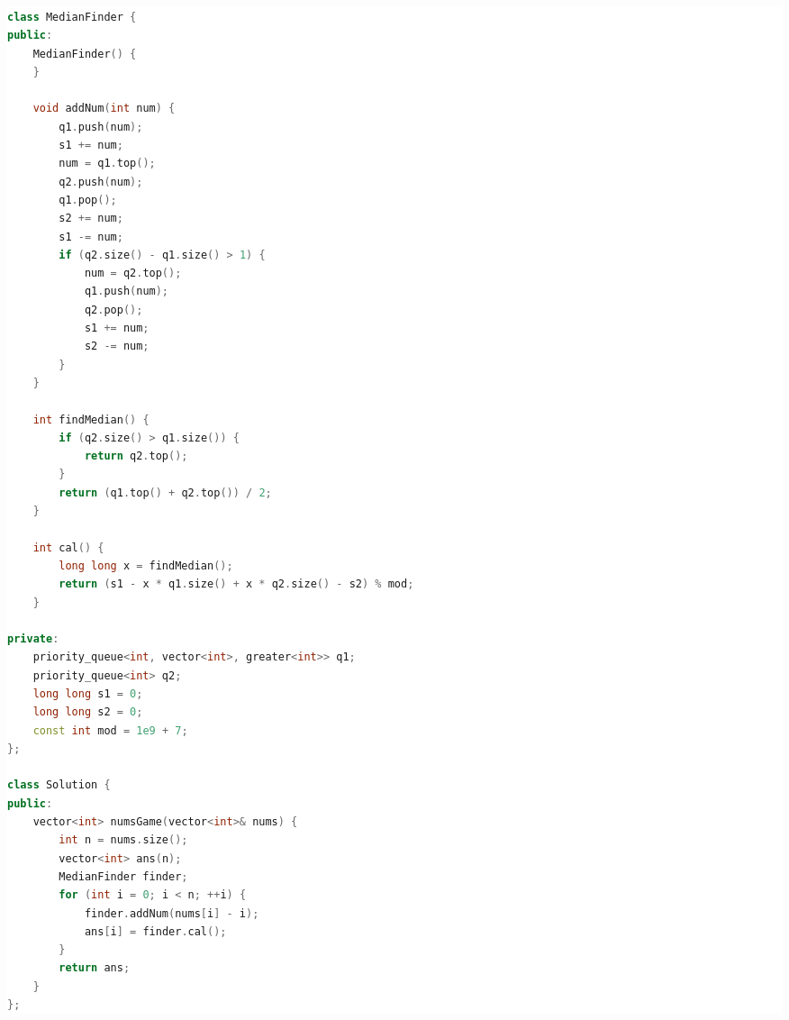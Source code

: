 ```cpp
class MedianFinder {
public:
    MedianFinder() {
    }

    void addNum(int num) {
        q1.push(num);
        s1 += num;
        num = q1.top();
        q2.push(num);
        q1.pop();
        s2 += num;
        s1 -= num;
        if (q2.size() - q1.size() > 1) {
            num = q2.top();
            q1.push(num);
            q2.pop();
            s1 += num;
            s2 -= num;
        }
    }

    int findMedian() {
        if (q2.size() > q1.size()) {
            return q2.top();
        }
        return (q1.top() + q2.top()) / 2;
    }

    int cal() {
        long long x = findMedian();
        return (s1 - x * q1.size() + x * q2.size() - s2) % mod;
    }

private:
    priority_queue<int, vector<int>, greater<int>> q1;
    priority_queue<int> q2;
    long long s1 = 0;
    long long s2 = 0;
    const int mod = 1e9 + 7;
};

class Solution {
public:
    vector<int> numsGame(vector<int>& nums) {
        int n = nums.size();
        vector<int> ans(n);
        MedianFinder finder;
        for (int i = 0; i < n; ++i) {
            finder.addNum(nums[i] - i);
            ans[i] = finder.cal();
        }
        return ans;
    }
};
```
